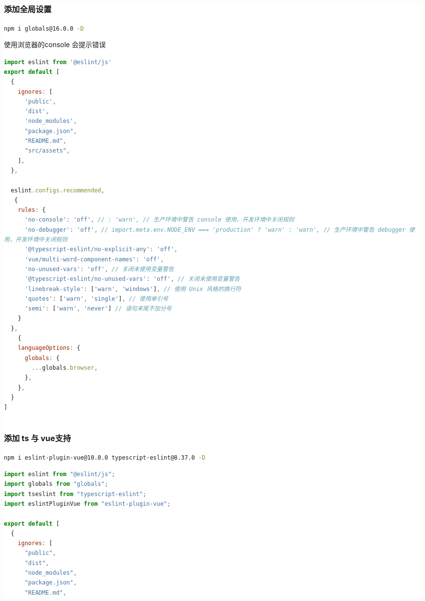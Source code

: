 ### 添加全局设置
```sh
npm i globals@16.0.0 -D
```
使用浏览器的console 会提示错误
```js
import eslint from '@eslint/js'
export default [
  {
    ignores: [
      'public',
      'dist',
      'node_modules',
      "package.json",
      "README.md",
      "src/assets",
    ],
  },

  eslint.configs.recommended,
   {
    rules: {
      'no-console': 'off', // : 'warn', // 生产环境中警告 console 使用，开发环境中关闭规则
      'no-debugger': 'off', // import.meta.env.NODE_ENV === 'production' ? 'warn' : 'warn', // 生产环境中警告 debugger 使用，开发环境中关闭规则
      '@typescript-eslint/no-explicit-any': 'off',
      'vue/multi-word-component-names': 'off',
      'no-unused-vars': 'off', // 关闭未使用变量警告
      '@typescript-eslint/no-unused-vars': 'off', // 关闭未使用变量警告
      'linebreak-style': ['warn', 'windows'], // 使用 Unix 风格的换行符
      'quotes': ['warn', 'single'], // 使用单引号
      'semi': ['warn', 'never'] // 语句末尾不加分号
    }
  },
    {
    languageOptions: {
      globals: {
        ...globals.browser, 
      },
    },
  }
]
 
```
### 添加 ts 与 vue支持


```sh
npm i eslint-plugin-vue@10.0.0 typescript-eslint@8.37.0 -D
``` 

```js
import eslint from "@eslint/js";
import globals from "globals";
import tseslint from "typescript-eslint";
import eslintPluginVue from "eslint-plugin-vue";

export default [
  {
    ignores: [
      "public",
      "dist",
      "node_modules",
      "package.json",
      "README.md",
```